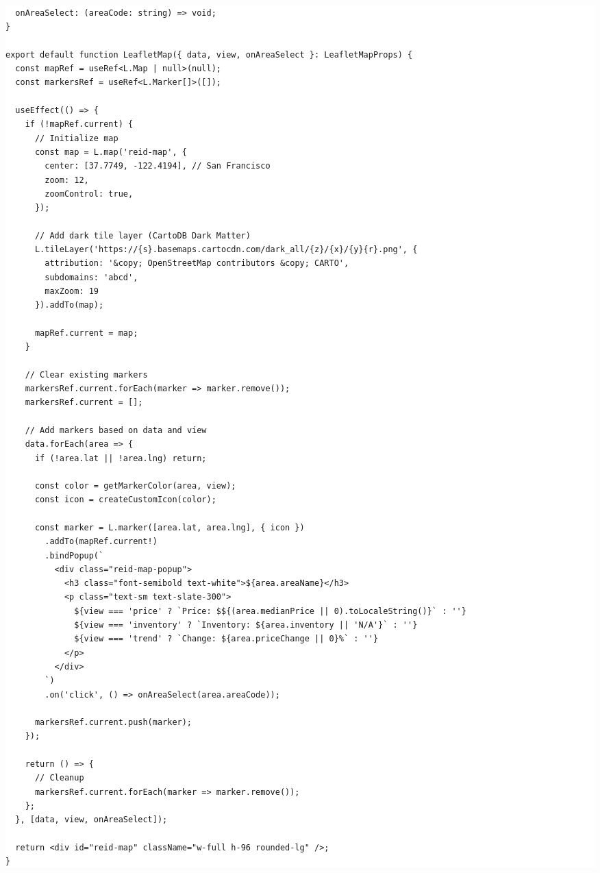 ```tsx
  onAreaSelect: (areaCode: string) => void;
}

export default function LeafletMap({ data, view, onAreaSelect }: LeafletMapProps) {
  const mapRef = useRef<L.Map | null>(null);
  const markersRef = useRef<L.Marker[]>([]);

  useEffect(() => {
    if (!mapRef.current) {
      // Initialize map
      const map = L.map('reid-map', {
        center: [37.7749, -122.4194], // San Francisco
        zoom: 12,
        zoomControl: true,
      });

      // Add dark tile layer (CartoDB Dark Matter)
      L.tileLayer('https://{s}.basemaps.cartocdn.com/dark_all/{z}/{x}/{y}{r}.png', {
        attribution: '&copy; OpenStreetMap contributors &copy; CARTO',
        subdomains: 'abcd',
        maxZoom: 19
      }).addTo(map);

      mapRef.current = map;
    }

    // Clear existing markers
    markersRef.current.forEach(marker => marker.remove());
    markersRef.current = [];

    // Add markers based on data and view
    data.forEach(area => {
      if (!area.lat || !area.lng) return;

      const color = getMarkerColor(area, view);
      const icon = createCustomIcon(color);

      const marker = L.marker([area.lat, area.lng], { icon })
        .addTo(mapRef.current!)
        .bindPopup(`
          <div class="reid-map-popup">
            <h3 class="font-semibold text-white">${area.areaName}</h3>
            <p class="text-sm text-slate-300">
              ${view === 'price' ? `Price: $${(area.medianPrice || 0).toLocaleString()}` : ''}
              ${view === 'inventory' ? `Inventory: ${area.inventory || 'N/A'}` : ''}
              ${view === 'trend' ? `Change: ${area.priceChange || 0}%` : ''}
            </p>
          </div>
        `)
        .on('click', () => onAreaSelect(area.areaCode));

      markersRef.current.push(marker);
    });

    return () => {
      // Cleanup
      markersRef.current.forEach(marker => marker.remove());
    };
  }, [data, view, onAreaSelect]);

  return <div id="reid-map" className="w-full h-96 rounded-lg" />;
}

```